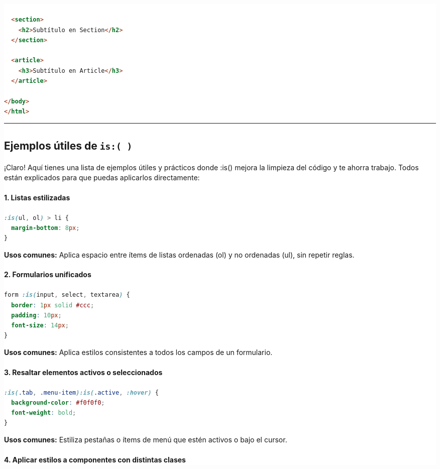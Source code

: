 ```html

  <section>
    <h2>Subtítulo en Section</h2>
  </section>

  <article>
    <h3>Subtítulo en Article</h3>
  </article>

</body>
</html>
```

--- 
## Ejemplos útiles de `is:( )`
¡Claro! Aquí tienes una lista de ejemplos útiles y prácticos donde :is() mejora la limpieza del código y te ahorra trabajo. Todos están explicados para que puedas aplicarlos directamente:

#### 1. Listas estilizadas

```css
:is(ul, ol) > li {
  margin-bottom: 8px;
}
```

**Usos comunes:** Aplica espacio entre ítems de listas ordenadas (ol) y no ordenadas (ul), sin repetir reglas.

#### 2. Formularios unificados

```css
form :is(input, select, textarea) {
  border: 1px solid #ccc;
  padding: 10px;
  font-size: 14px;
}
```

**Usos comunes:** Aplica estilos consistentes a todos los campos de un formulario.

#### 3. Resaltar elementos activos o seleccionados

```css
:is(.tab, .menu-item):is(.active, :hover) {
  background-color: #f0f0f0;
  font-weight: bold;
}
```

**Usos comunes:** Estiliza pestañas o ítems de menú que estén activos o bajo el cursor.

#### 4. Aplicar estilos a componentes con distintas clases
